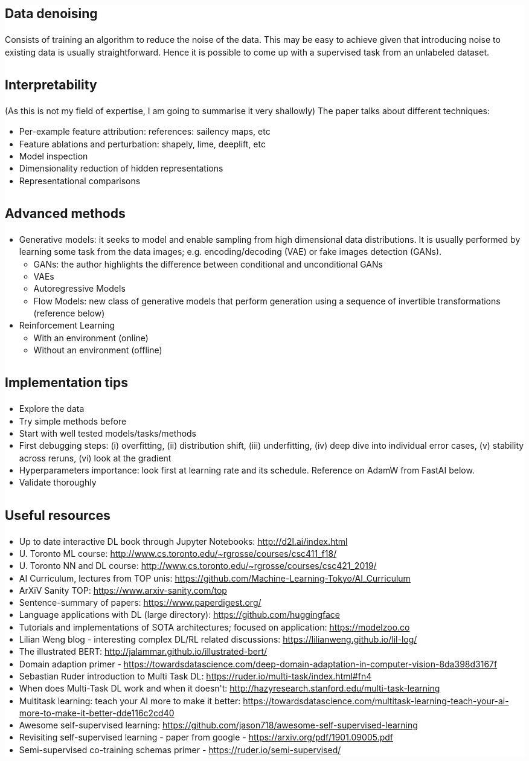 ## Data denoising
Consists of training an algorithm to reduce the noise of the data. This may be easy to achieve given that introducing noise to existing data is usually straightforward. Hence it is possible to come up with a supervised task from an unlabeled dataset.

## Interpretability
(As this is not my field of expertise, I am going to summarise it very shallowly)
The paper talks about different techniques:
- Per-example feature attribution: references: sailency maps, etc
- Feature ablations and perturbation: shapely, lime, deeplift, etc
- Model inspection
- Dimensionality reduction of hidden representations
- Representational comparisons

## Advanced methods
- Generative models: it seeks to model and enable sampling from high dimensional data distributions. It is usually performed by learning some task from the data images; e.g. encoding/decoding (VAE) or fake images detection (GANs).
  - GANs: the author highlights the difference between conditional and unconditional GANs
  - VAEs
  - Autoregressive Models
  - Flow Models: new class of generative models that perform generation using a sequence of invertible transformations (reference below)
- Reinforcement Learning
  - With an environment (online)
  - Without an environment (offline)

## Implementation tips
- Explore the data
- Try simple methods before
- Start with well tested models/tasks/methods
- First debugging steps: (i) overfitting, (ii) distribution shift, (iii) underfitting, (iv) deep dive into individual error cases, (v) stability across reruns, (vi) look at the gradient
- Hyperparameters importance: look first at learning rate and its schedule. Reference on AdamW from FastAI below.
- Validate thoroughly


## Useful resources
- Up to date interactive DL book through Jupyter Notebooks: http://d2l.ai/index.html
- U. Toronto ML course: http://www.cs.toronto.edu/~rgrosse/courses/csc411_f18/
- U. Toronto NN and DL course: http://www.cs.toronto.edu/~rgrosse/courses/csc421_2019/
- AI Curriculum, lectures from TOP unis: https://github.com/Machine-Learning-Tokyo/AI_Curriculum
- ArXiV Sanity TOP: https://www.arxiv-sanity.com/top
- Sentence-summary of papers: https://www.paperdigest.org/
- Language applications with DL (large directory): https://github.com/huggingface
- Tutorials and implementations of SOTA architectures; focused on application: https://modelzoo.co
- Lilian Weng blog - interesting complex DL/RL related discussions: https://lilianweng.github.io/lil-log/
- The illustrated BERT: http://jalammar.github.io/illustrated-bert/
- Domain adaption primer - https://towardsdatascience.com/deep-domain-adaptation-in-computer-vision-8da398d3167f
- Sebastian Ruder introduction to Multi Task DL: https://ruder.io/multi-task/index.html#fn4
- When does Multi-Task DL work and when it doesn't: http://hazyresearch.stanford.edu/multi-task-learning
- Multitask learning: teach your AI more to make it better: https://towardsdatascience.com/multitask-learning-teach-your-ai-more-to-make-it-better-dde116c2cd40
- Awesome self-supervised learning: https://github.com/jason718/awesome-self-supervised-learning
- Revisiting self-supervised learning - paper from google - https://arxiv.org/pdf/1901.09005.pdf
- Semi-supervised co-training schemas primer - https://ruder.io/semi-supervised/